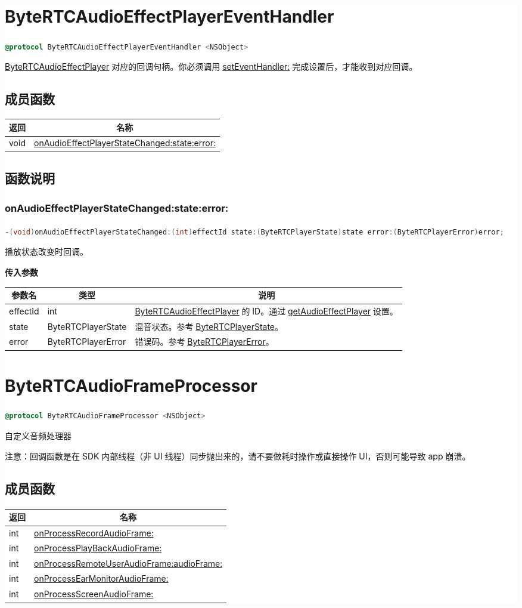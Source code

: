 
<span id="ByteRTCAudioEffectPlayerEventHandler"></span>
# ByteRTCAudioEffectPlayerEventHandler
```objectivec
@protocol ByteRTCAudioEffectPlayerEventHandler <NSObject>
```
[ByteRTCAudioEffectPlayer](70086#ByteRTCAudioEffectPlayer) 对应的回调句柄。你必须调用 [setEventHandler:](70086#ByteRTCAudioEffectPlayer-seteventhandler) 完成设置后，才能收到对应回调。


## 成员函数
| 返回 | 名称 |
| --- | --- |
| void | [onAudioEffectPlayerStateChanged:state:error:](#ByteRTCAudioEffectPlayerEventHandler-onaudioeffectplayerstatechanged-state-error) |

## 函数说明
<span id="ByteRTCAudioEffectPlayerEventHandler-onaudioeffectplayerstatechanged-state-error"></span>
### onAudioEffectPlayerStateChanged:state:error:
```objectivec
-(void)onAudioEffectPlayerStateChanged:(int)effectId state:(ByteRTCPlayerState)state error:(ByteRTCPlayerError)error;
```
播放状态改变时回调。


**传入参数**

| 参数名 | 类型 | 说明 |
| --- | --- | --- |
| effectId | int | [ByteRTCAudioEffectPlayer](70086#ByteRTCAudioEffectPlayer) 的 ID。通过 [getAudioEffectPlayer](70086#ByteRTCVideo-getaudioeffectplayer) 设置。 |
| state | ByteRTCPlayerState | 混音状态。参考 [ByteRTCPlayerState](70088#ByteRTCPlayerState)。 |
| error | ByteRTCPlayerError | 错误码。参考 [ByteRTCPlayerError](70088#ByteRTCPlayerError)。 |


<span id="ByteRTCAudioFrameProcessor"></span>
# ByteRTCAudioFrameProcessor
```objectivec
@protocol ByteRTCAudioFrameProcessor <NSObject>
```
自定义音频处理器

注意：回调函数是在 SDK 内部线程（非 UI 线程）同步抛出来的，请不要做耗时操作或直接操作 UI，否则可能导致 app 崩溃。


## 成员函数
| 返回 | 名称 |
| --- | --- |
| int | [onProcessRecordAudioFrame:](#ByteRTCAudioFrameProcessor-onprocessrecordaudioframe) |
| int | [onProcessPlayBackAudioFrame:](#ByteRTCAudioFrameProcessor-onprocessplaybackaudioframe) |
| int | [onProcessRemoteUserAudioFrame:audioFrame:](#ByteRTCAudioFrameProcessor-onprocessremoteuseraudioframe-audioframe) |
| int | [onProcessEarMonitorAudioFrame:](#ByteRTCAudioFrameProcessor-onprocessearmonitoraudioframe) |
| int | [onProcessScreenAudioFrame:](#ByteRTCAudioFrameProcessor-onprocessscreenaudioframe) |
